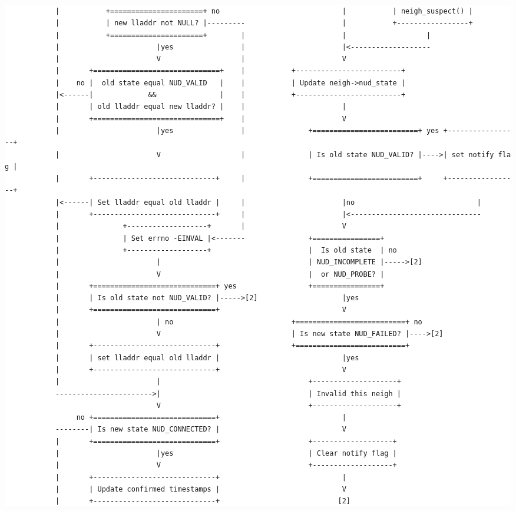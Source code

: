 				|			+======================+ no								|			| neigh_suspect() |
				|			| new lladdr not NULL? |---------						|			+-----------------+
				|			+======================+		|						|					|
				|						|yes				|						|<-------------------
				|						V					|						V
				|		+==============================+	|			+-------------------------+
				|	 no |  old state equal NUD_VALID   |	|			| Update neigh->nud_state |
				|<------|			  &&			   |	|			+-------------------------+
				|		| old lladdr equal new lladdr? |	|						|
				|		+==============================+	|						V
				|						|yes				|				+=========================+ yes +-----------------+
				|						V					|				| Is old state NUD_VALID? |---->| set notify flag |
				|		+-----------------------------+		|				+=========================+		+-----------------+
				|<------| Set lladdr equal old lladdr |		|						|no								|
				|		+-----------------------------+		|						|<-------------------------------
				|				+-------------------+		|						V
				|				| Set errno -EINVAL |<-------				+================+
				|				+-------------------+						|  Is old state  | no
				|						|									| NUD_INCOMPLETE |----->[2]
				|						V									|  or NUD_PROBE? |
				|		+=============================+ yes					+================+
				|		| Is old state not NUD_VALID? |----->[2] 					|yes
				|		+=============================+								V
				|						| no							+==========================+ no
				|						V								| Is new state NUD_FAILED? |---->[2]
				|		+-----------------------------+					+==========================+
				|		| set lladdr equal old lladdr |								|yes
				|		+-----------------------------+								V
				|						|									+--------------------+
				----------------------->|									| Invalid this neigh |
										V									+--------------------+
					 no +=============================+								|
				--------| Is new state NUD_CONNECTED? |								V
				|		+=============================+						+-------------------+
				|						|yes								| Clear notify flag |
				|						V									+-------------------+
				|		+-----------------------------+								|
				|		| Update confirmed timestamps |								V
				|		+-----------------------------+							   [2]
